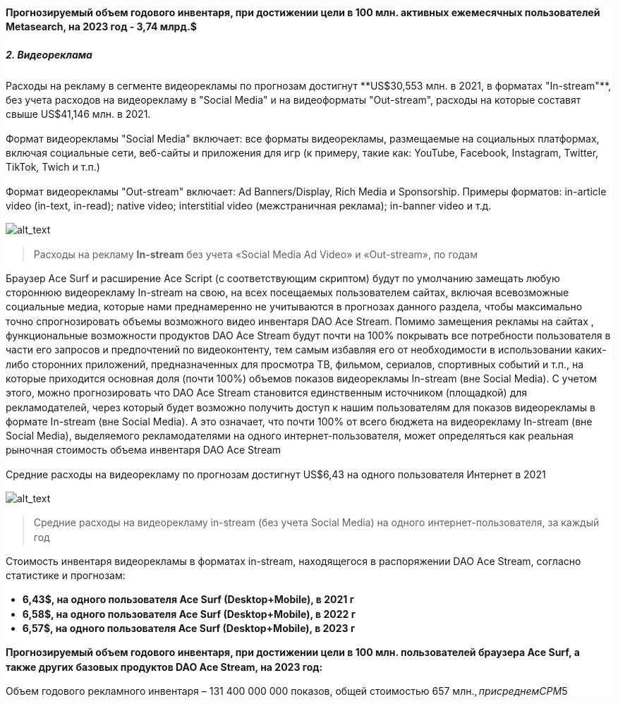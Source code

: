 **Прогнозируемый объем годового инвентаря, при достижении цели в 100 млн. активных ежемесячных пользователей Metasearch, на 2023 год - 3,74 млрд.$**


##### 2. Видеореклама

Расходы на рекламу в сегменте видеорекламы по прогнозам достигнут **US$30,553 млн. в 2021, в форматах "In-stream"**, без учета расходов на видеорекламу в "Social Media" и на видеоформаты "Out-stream", расходы на которые составят свыше US$41,146 млн. в 2021.

Формат видеорекламы "Social Media" включает: все форматы видеорекламы, размещаемые на социальных платформах, включая социальные сети, веб-сайты и приложения для игр (к примеру, такие как: YouTube, Facebook, Instagram, Twitter, TikTok, Twich и т.п.)

Формат видеорекламы "Out-stream" включает: Ad Banners/Display, Rich Media и Sponsorship. Примеры форматов: in-article video (in-text, in-read); native video; interstitial video (межстраничная реклама); in-banner video и т.д.

![alt_text](/assets/images/image2.png "image_tooltip")

> Расходы на рекламу **In-stream** без учета «Social Media Ad Video» и «Out-stream», по годам

Браузер Ace Surf и расширение Ace Script (с соответствующим скриптом) будут по умолчанию замещать любую стороннюю видеорекламу In-stream на свою, на всех посещаемых пользователем сайтах, включая всевозможные социальные медиа, которые нами преднамеренно не учитываются в прогнозах данного раздела, чтобы максимально точно спрогнозировать объемы возможного видео инвентаря DAO Ace Stream. Помимо замещения рекламы на сайтах , функциональные возможности продуктов DAO Ace Stream будут почти на 100% покрывать все потребности пользователя в части его запросов и предпочтений по видеоконтенту, тем самым избавляя его от необходимости в использовании каких-либо сторонних приложений, предназначенных для просмотра ТВ, фильмом, сериалов, спортивных событий и т.п., на которые приходится основная доля (почти 100%) объемов показов видеорекламы In-stream (вне Social Media). С учетом этого, можно прогнозировать что DAO Ace Stream становится единственным источником (площадкой) для рекламодателей, через который будет возможно получить доступ к нашим пользователям для показов видеорекламы в формате In-stream (вне Social Media). А это означает, что почти 100% от всего бюджета на видеорекламу In-stream (вне Social Media), выделяемого рекламодателями на одного интернет-пользователя, может определяться как реальная рыночная стоимость объема инвентаря DAO Ace Stream

Средние расходы на видеорекламу по прогнозам достигнут US$6,43 на одного пользователя Интернет в 2021

![alt_text](/assets/images/image5.png "image_tooltip")

> Средние расходы на видеорекламу in-stream (без учета Social Media) на одного интернет-пользователя, за каждый год

Стоимость инвентаря видеорекламы в форматах in-stream, находящегося в распоряжении DAO Ace Stream, согласно статистике и прогнозам:

- **6,43$, на одного пользователя Ace Surf (Desktop+Mobile), в 2021 г**
- **6,58$, на одного пользователя Ace Surf (Desktop+Mobile), в 2022 г**
- **6,57$, на одного пользователя Ace Surf (Desktop+Mobile), в 2023 г**

**Прогнозируемый объем годового инвентаря, при достижении цели в 100 млн.  пользователей браузера Ace Surf, а также других базовых продуктов DAO Ace Stream, на 2023 год:**

Объем годового рекламного инвентаря – 131 400 000 000 показов, общей стоимостью 657 млн.$, при среднем CPM 5$
